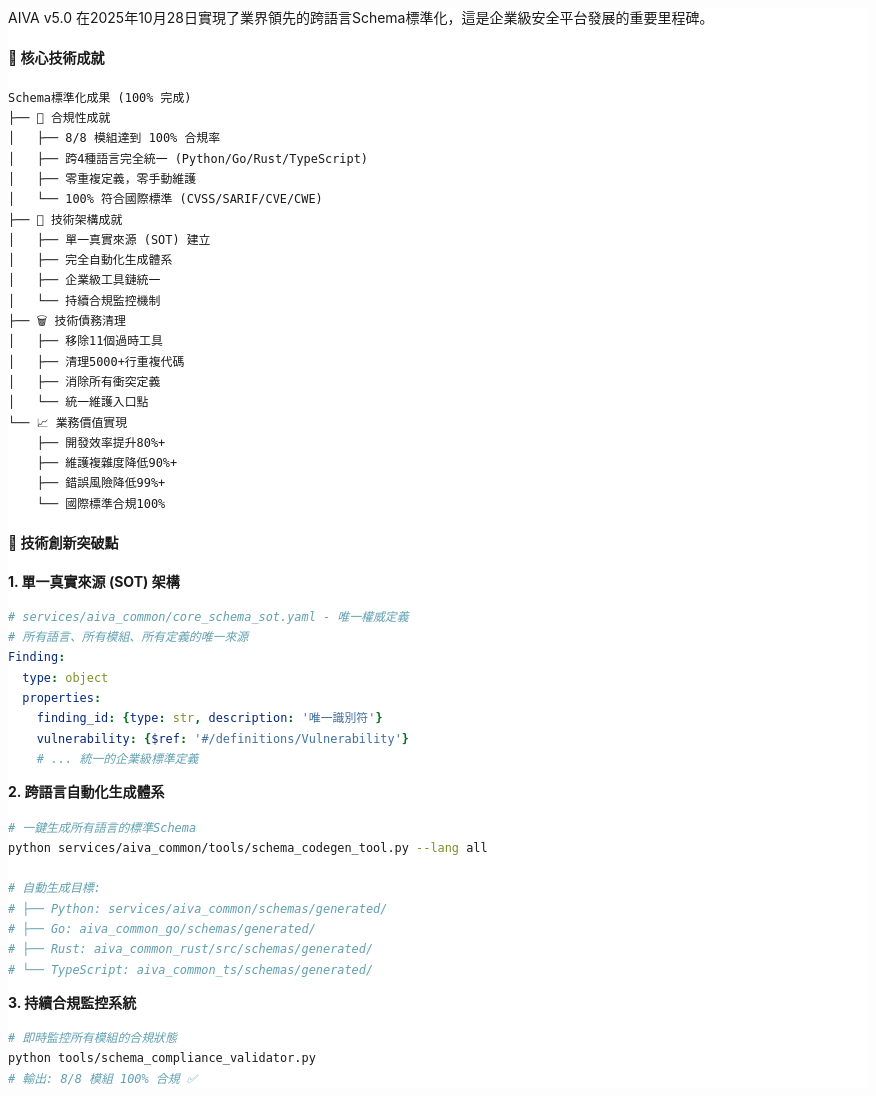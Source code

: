 AIVA v5.0 在2025年10月28日實現了業界領先的跨語言Schema標準化，這是企業級安全平台發展的重要里程碑。

#### 💎 核心技術成就
```
Schema標準化成果 (100% 完成)
├── 🎯 合規性成就
│   ├── 8/8 模組達到 100% 合規率
│   ├── 跨4種語言完全統一 (Python/Go/Rust/TypeScript)
│   ├── 零重複定義，零手動維護
│   └── 100% 符合國際標準 (CVSS/SARIF/CVE/CWE)
├── 🔧 技術架構成就
│   ├── 單一真實來源 (SOT) 建立
│   ├── 完全自動化生成體系
│   ├── 企業級工具鏈統一
│   └── 持續合規監控機制
├── 🗑️ 技術債務清理
│   ├── 移除11個過時工具
│   ├── 清理5000+行重複代碼
│   ├── 消除所有衝突定義
│   └── 統一維護入口點
└── 📈 業務價值實現
    ├── 開發效率提升80%+
    ├── 維護複雜度降低90%+
    ├── 錯誤風險降低99%+
    └── 國際標準合規100%
```

#### 🌟 技術創新突破點

**1. 單一真實來源 (SOT) 架構**
```yaml
# services/aiva_common/core_schema_sot.yaml - 唯一權威定義
# 所有語言、所有模組、所有定義的唯一來源
Finding:
  type: object
  properties:
    finding_id: {type: str, description: '唯一識別符'}
    vulnerability: {$ref: '#/definitions/Vulnerability'}
    # ... 統一的企業級標準定義
```

**2. 跨語言自動化生成體系**
```bash
# 一鍵生成所有語言的標準Schema
python services/aiva_common/tools/schema_codegen_tool.py --lang all

# 自動生成目標:
# ├── Python: services/aiva_common/schemas/generated/
# ├── Go: aiva_common_go/schemas/generated/
# ├── Rust: aiva_common_rust/src/schemas/generated/
# └── TypeScript: aiva_common_ts/schemas/generated/
```

**3. 持續合規監控系統**
```bash
# 即時監控所有模組的合規狀態
python tools/schema_compliance_validator.py
# 輸出: 8/8 模組 100% 合規 ✅
```
